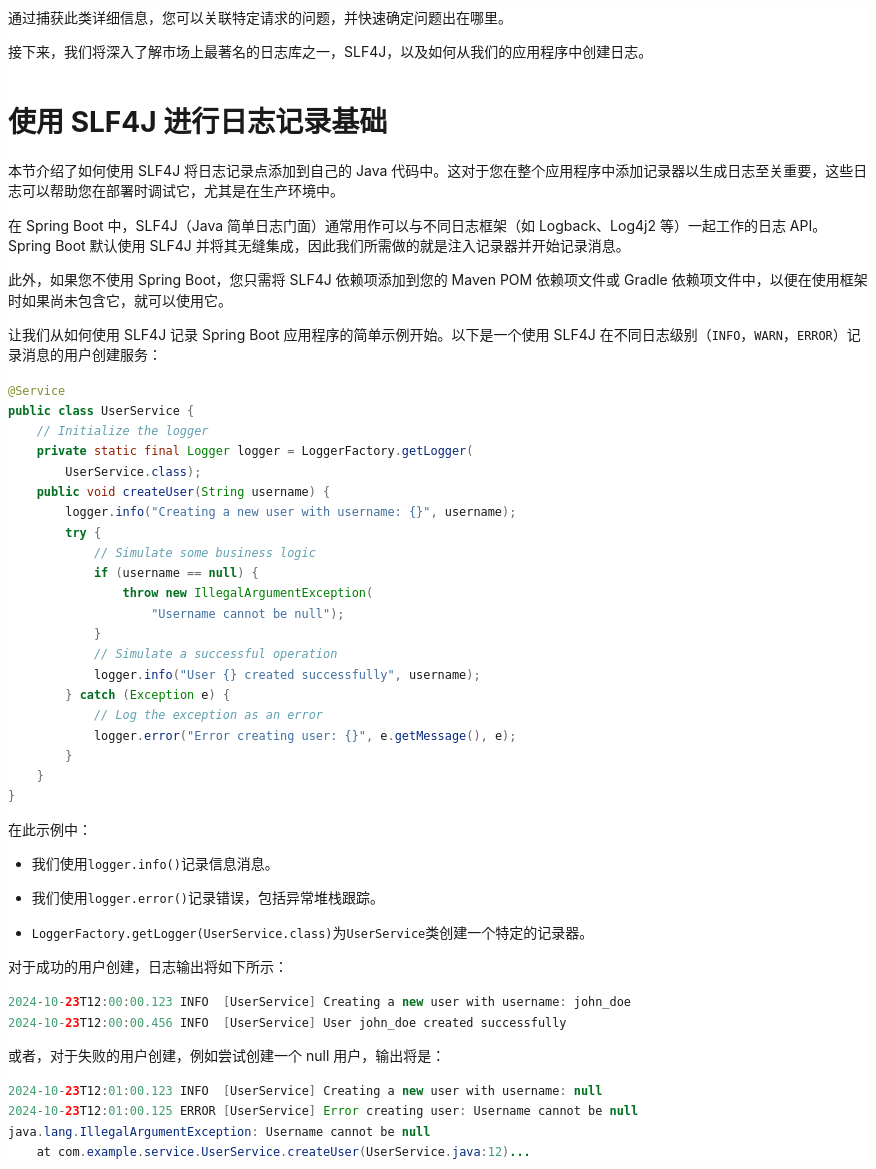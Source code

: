 通过捕获此类详细信息，您可以关联特定请求的问题，并快速确定问题出在哪里。

接下来，我们将深入了解市场上最著名的日志库之一，SLF4J，以及如何从我们的应用程序中创建日志。

# 使用 SLF4J 进行日志记录基础

本节介绍了如何使用 SLF4J 将日志记录点添加到自己的 Java 代码中。这对于您在整个应用程序中添加记录器以生成日志至关重要，这些日志可以帮助您在部署时调试它，尤其是在生产环境中。

在 Spring Boot 中，SLF4J（Java 简单日志门面）通常用作可以与不同日志框架（如 Logback、Log4j2 等）一起工作的日志 API。Spring Boot 默认使用 SLF4J 并将其无缝集成，因此我们所需做的就是注入记录器并开始记录消息。

此外，如果您不使用 Spring Boot，您只需将 SLF4J 依赖项添加到您的 Maven POM 依赖项文件或 Gradle 依赖项文件中，以便在使用框架时如果尚未包含它，就可以使用它。

让我们从如何使用 SLF4J 记录 Spring Boot 应用程序的简单示例开始。以下是一个使用 SLF4J 在不同日志级别（`INFO`，`WARN`，`ERROR`）记录消息的用户创建服务：

```java
@Service
public class UserService {
    // Initialize the logger
    private static final Logger logger = LoggerFactory.getLogger(
        UserService.class);
    public void createUser(String username) {
        logger.info("Creating a new user with username: {}", username);
        try {
            // Simulate some business logic
            if (username == null) {
                throw new IllegalArgumentException(
                    "Username cannot be null");
            }
            // Simulate a successful operation
            logger.info("User {} created successfully", username);
        } catch (Exception e) {
            // Log the exception as an error
            logger.error("Error creating user: {}", e.getMessage(), e);
        }
    }
} 
```

在此示例中：

+   我们使用`logger.info()`记录信息消息。

+   我们使用`logger.error()`记录错误，包括异常堆栈跟踪。

+   `LoggerFactory.getLogger(UserService.class)`为`UserService`类创建一个特定的记录器。

对于成功的用户创建，日志输出将如下所示：

```java
2024-10-23T12:00:00.123 INFO  [UserService] Creating a new user with username: john_doe
2024-10-23T12:00:00.456 INFO  [UserService] User john_doe created successfully 
```

或者，对于失败的用户创建，例如尝试创建一个 null 用户，输出将是：

```java
2024-10-23T12:01:00.123 INFO  [UserService] Creating a new user with username: null
2024-10-23T12:01:00.125 ERROR [UserService] Error creating user: Username cannot be null
java.lang.IllegalArgumentException: Username cannot be null
    at com.example.service.UserService.createUser(UserService.java:12)... 
```
